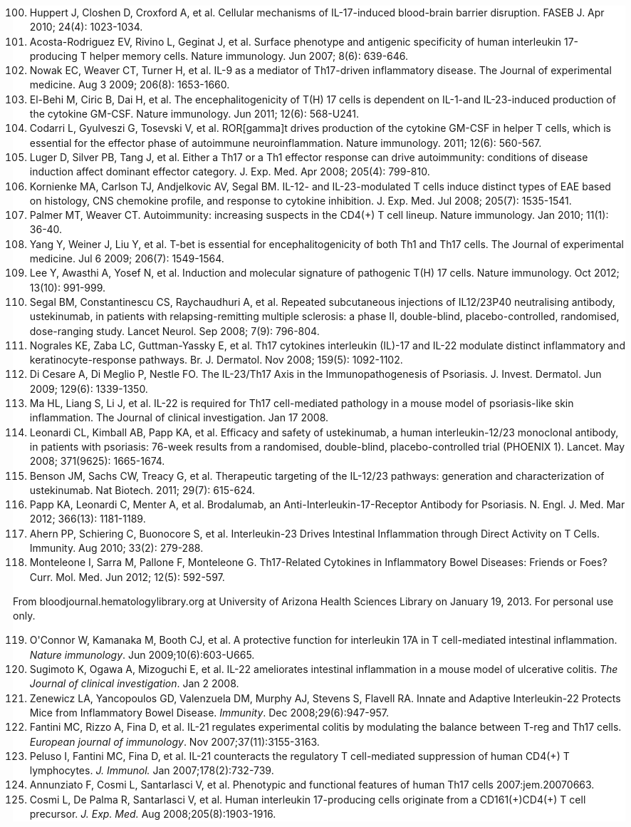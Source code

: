 100. Huppert J, Closhen D, Croxford A, et al. Cellular mechanisms of IL-17-induced blood-brain barrier disruption. FASEB J. Apr 2010; 24(4): 1023-1034.
101. Acosta-Rodriguez EV, Rivino L, Geginat J, et al. Surface phenotype and antigenic specificity of human interleukin 17-producing T helper memory cells. Nature immunology. Jun 2007; 8(6): 639-646.
102. Nowak EC, Weaver CT, Turner H, et al. IL-9 as a mediator of Th17-driven inflammatory disease. The Journal of experimental medicine. Aug 3 2009; 206(8): 1653-1660.
103. El-Behi M, Ciric B, Dai H, et al. The encephalitogenicity of T(H) 17 cells is dependent on IL-1-and IL-23-induced production of the cytokine GM-CSF. Nature immunology. Jun 2011; 12(6): 568-U241.
104. Codarri L, Gyulveszi G, Tosevski V, et al. ROR[gamma]t drives production of the cytokine GM-CSF in helper T cells, which is essential for the effector phase of autoimmune neuroinflammation. Nature immunology. 2011; 12(6): 560-567.
105. Luger D, Silver PB, Tang J, et al. Either a Th17 or a Th1 effector response can drive autoimmunity: conditions of disease induction affect dominant effector category. J. Exp. Med. Apr 2008; 205(4): 799-810.
106. Kornienke MA, Carlson TJ, Andjelkovic AV, Segal BM. IL-12- and IL-23-modulated T cells induce distinct types of EAE based on histology, CNS chemokine profile, and response to cytokine inhibition. J. Exp. Med. Jul 2008; 205(7): 1535-1541.
107. Palmer MT, Weaver CT. Autoimmunity: increasing suspects in the CD4(+) T cell lineup. Nature immunology. Jan 2010; 11(1): 36-40.
108. Yang Y, Weiner J, Liu Y, et al. T-bet is essential for encephalitogenicity of both Th1 and Th17 cells. The Journal of experimental medicine. Jul 6 2009; 206(7): 1549-1564.
109. Lee Y, Awasthi A, Yosef N, et al. Induction and molecular signature of pathogenic T(H) 17 cells. Nature immunology. Oct 2012; 13(10): 991-999.
110. Segal BM, Constantinescu CS, Raychaudhuri A, et al. Repeated subcutaneous injections of IL12/23P40 neutralising antibody, ustekinumab, in patients with relapsing-remitting multiple sclerosis: a phase II, double-blind, placebo-controlled, randomised, dose-ranging study. Lancet Neurol. Sep 2008; 7(9): 796-804.
111. Nograles KE, Zaba LC, Guttman-Yassky E, et al. Th17 cytokines interleukin (IL)-17 and IL-22 modulate distinct inflammatory and keratinocyte-response pathways. Br. J. Dermatol. Nov 2008; 159(5): 1092-1102.
112. Di Cesare A, Di Meglio P, Nestle FO. The IL-23/Th17 Axis in the Immunopathogenesis of Psoriasis. J. Invest. Dermatol. Jun 2009; 129(6): 1339-1350.
113. Ma HL, Liang S, Li J, et al. IL-22 is required for Th17 cell-mediated pathology in a mouse model of psoriasis-like skin inflammation. The Journal of clinical investigation. Jan 17 2008.
114. Leonardi CL, Kimball AB, Papp KA, et al. Efficacy and safety of ustekinumab, a human interleukin-12/23 monoclonal antibody, in patients with psoriasis: 76-week results from a randomised, double-blind, placebo-controlled trial (PHOENIX 1). Lancet. May 2008; 371(9625): 1665-1674.
115. Benson JM, Sachs CW, Treacy G, et al. Therapeutic targeting of the IL-12/23 pathways: generation and characterization of ustekinumab. Nat Biotech. 2011; 29(7): 615-624.
116. Papp KA, Leonardi C, Menter A, et al. Brodalumab, an Anti-Interleukin-17-Receptor Antibody for Psoriasis. N. Engl. J. Med. Mar 2012; 366(13): 1181-1189.
117. Ahern PP, Schiering C, Buonocore S, et al. Interleukin-23 Drives Intestinal Inflammation through Direct Activity on T Cells. Immunity. Aug 2010; 33(2): 279-288.
118. Monteleone I, Sarra M, Pallone F, Monteleone G. Th17-Related Cytokines in Inflammatory Bowel Diseases: Friends or Foes? Curr. Mol. Med. Jun 2012; 12(5): 592-597.

From bloodjournal.hematologylibrary.org at University of Arizona Health Sciences Library on January 19, 2013. For personal use only.

119. O'Connor W, Kamanaka M, Booth CJ, et al. A protective function for interleukin 17A in T cell-mediated intestinal inflammation. *Nature immunology*. Jun 2009;10(6):603-U665.
120. Sugimoto K, Ogawa A, Mizoguchi E, et al. IL-22 ameliorates intestinal inflammation in a mouse model of ulcerative colitis. *The Journal of clinical investigation*. Jan 2 2008.
121. Zenewicz LA, Yancopoulos GD, Valenzuela DM, Murphy AJ, Stevens S, Flavell RA. Innate and Adaptive Interleukin-22 Protects Mice from Inflammatory Bowel Disease. *Immunity*. Dec 2008;29(6):947-957.
122. Fantini MC, Rizzo A, Fina D, et al. IL-21 regulates experimental colitis by modulating the balance between T-reg and Th17 cells. *European journal of immunology*. Nov 2007;37(11):3155-3163.
123. Peluso I, Fantini MC, Fina D, et al. IL-21 counteracts the regulatory T cell-mediated suppression of human CD4(+) T lymphocytes. *J. Immunol.* Jan 2007;178(2):732-739.
124. Annunziato F, Cosmi L, Santarlasci V, et al. Phenotypic and functional features of human Th17 cells 2007:jem.20070663.
125. Cosmi L, De Palma R, Santarlasci V, et al. Human interleukin 17-producing cells originate from a CD161(+)CD4(+) T cell precursor. *J. Exp. Med.* Aug 2008;205(8):1903-1916.